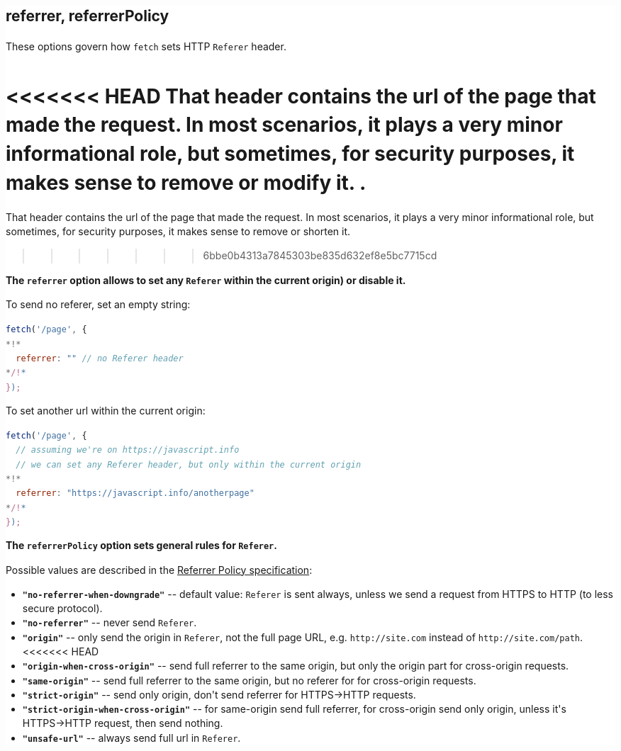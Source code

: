 ## referrer, referrerPolicy

These options govern how `fetch` sets HTTP `Referer` header.

<<<<<<< HEAD
That header contains the url of the page that made the request. In most scenarios, it plays a very minor informational role, but sometimes, for security purposes, it makes sense to remove or modify it.
.
=======
That header contains the url of the page that made the request. In most scenarios, it plays a very minor informational role, but sometimes, for security purposes, it makes sense to remove or shorten it.
>>>>>>> 6bbe0b4313a7845303be835d632ef8e5bc7715cd

**The `referrer` option allows to set any `Referer` within the current origin) or disable it.**

To send no referer, set an empty string:
```js
fetch('/page', {
*!*
  referrer: "" // no Referer header
*/!*
});
```

To set another url within the current origin:

```js
fetch('/page', {
  // assuming we're on https://javascript.info
  // we can set any Referer header, but only within the current origin
*!*
  referrer: "https://javascript.info/anotherpage"
*/!*
});
```

**The `referrerPolicy` option sets general rules for `Referer`.**

Possible values are described in the [Referrer Policy specification](https://w3c.github.io/webappsec-referrer-policy/):

- **`"no-referrer-when-downgrade"`** -- default value: `Referer` is sent always, unless we send a request from HTTPS to HTTP (to less secure protocol).
- **`"no-referrer"`** -- never send `Referer`.
- **`"origin"`** -- only send the origin in `Referer`, not the full page URL, e.g. `http://site.com` instead of `http://site.com/path`.
<<<<<<< HEAD
- **`"origin-when-cross-origin"`** -- send full referrer to the same origin, but only the origin part for cross-origin requests.
- **`"same-origin"`** -- send full referrer to the same origin, but no referer for for cross-origin requests.
- **`"strict-origin"`** -- send only origin, don't send referrer for HTTPS→HTTP requests.
- **`"strict-origin-when-cross-origin"`** -- for same-origin send full referrer, for cross-origin send only origin, unless it's HTTPS→HTTP request, then send nothing.
- **`"unsafe-url"`** -- always send full url in `Referer`.
